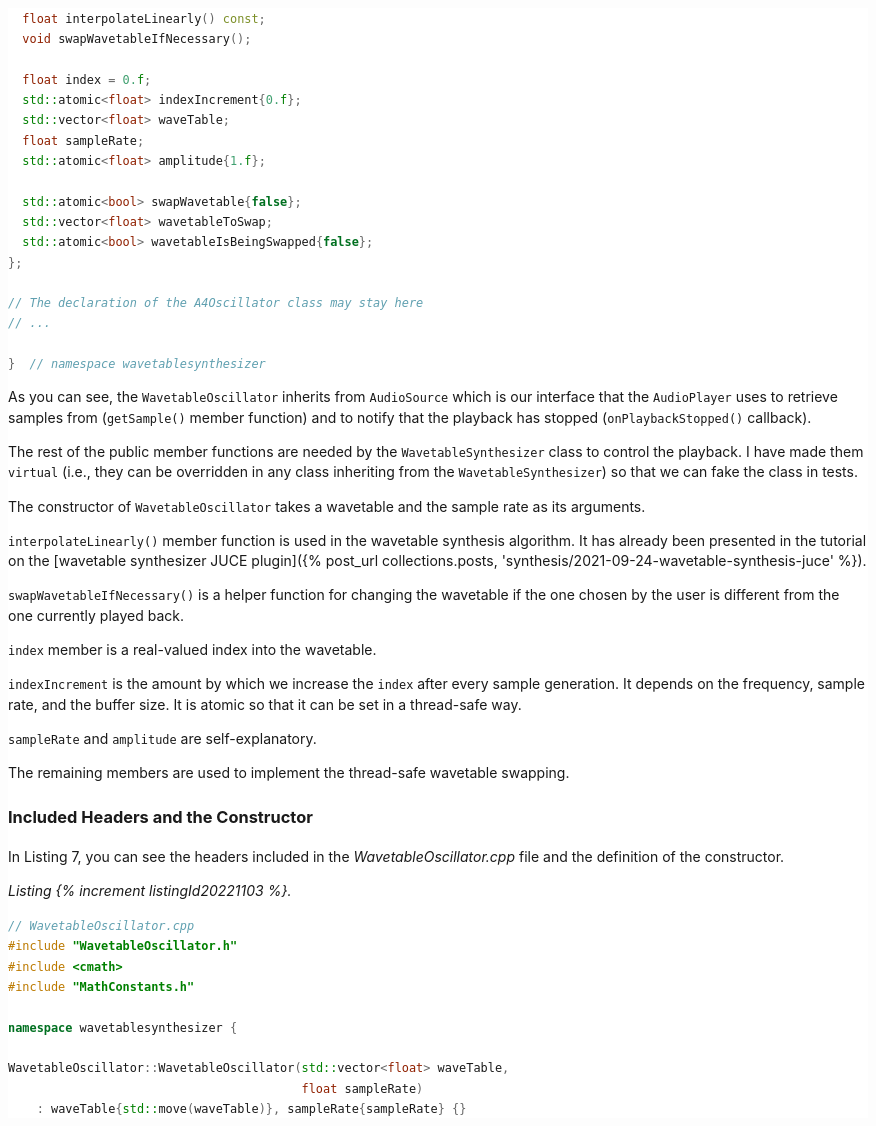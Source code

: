 ```cpp
  float interpolateLinearly() const;
  void swapWavetableIfNecessary();

  float index = 0.f;
  std::atomic<float> indexIncrement{0.f};
  std::vector<float> waveTable;
  float sampleRate;
  std::atomic<float> amplitude{1.f};

  std::atomic<bool> swapWavetable{false};
  std::vector<float> wavetableToSwap;
  std::atomic<bool> wavetableIsBeingSwapped{false};
};

// The declaration of the A4Oscillator class may stay here
// ...

}  // namespace wavetablesynthesizer
```

As you can see, the `WavetableOscillator` inherits from `AudioSource` which is our interface that the `AudioPlayer` uses to retrieve samples from (`getSample()` member function) and to notify that the playback has stopped (`onPlaybackStopped()` callback).

The rest of the public member functions are needed by the `WavetableSynthesizer` class to control the playback. I have made them `virtual` (i.e., they can be overridden in any class inheriting from the `WavetableSynthesizer`) so that we can fake the class in tests.

The constructor of `WavetableOscillator` takes a wavetable and the sample rate as its arguments.

`interpolateLinearly()` member function is used in the wavetable synthesis algorithm. It has already been presented in the tutorial on the [wavetable synthesizer JUCE plugin]({% post_url collections.posts, 'synthesis/2021-09-24-wavetable-synthesis-juce' %}).

`swapWavetableIfNecessary()` is a helper function for changing the wavetable if the one chosen by the user is different from the one currently played back.

`index` member is a real-valued index into the wavetable.

`indexIncrement` is the amount by which we increase the `index` after every sample generation. It depends on the frequency, sample rate, and the buffer size. It is atomic so that it can be set in a thread-safe way.

`sampleRate` and `amplitude` are self-explanatory.

The remaining members are used to implement the thread-safe wavetable swapping.

### Included Headers and the Constructor

In Listing 7, you can see the headers included in the *WavetableOscillator.cpp* file and the definition of the constructor.

_Listing {% increment listingId20221103  %}._

```cpp
// WavetableOscillator.cpp
#include "WavetableOscillator.h"
#include <cmath>
#include "MathConstants.h"

namespace wavetablesynthesizer {

WavetableOscillator::WavetableOscillator(std::vector<float> waveTable,
                                         float sampleRate)
    : waveTable{std::move(waveTable)}, sampleRate{sampleRate} {}
```
